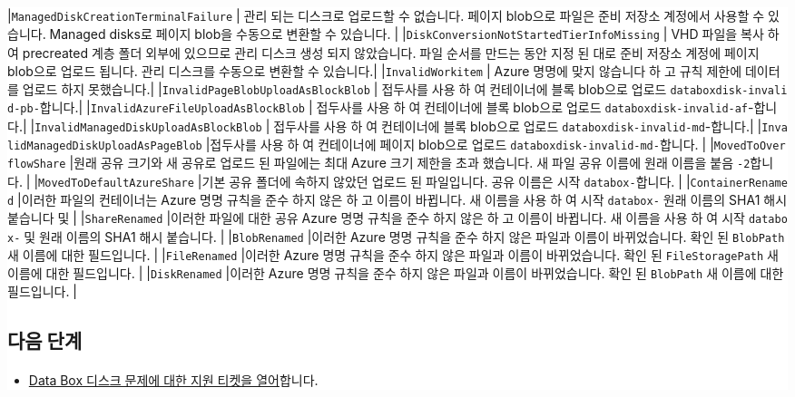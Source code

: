 |`ManagedDiskCreationTerminalFailure` | 관리 되는 디스크로 업로드할 수 없습니다. 페이지 blob으로 파일은 준비 저장소 계정에서 사용할 수 있습니다. Managed disks로 페이지 blob을 수동으로 변환할 수 있습니다.  |
|`DiskConversionNotStartedTierInfoMissing` | VHD 파일을 복사 하 여 precreated 계층 폴더 외부에 있으므로 관리 디스크 생성 되지 않았습니다. 파일 순서를 만드는 동안 지정 된 대로 준비 저장소 계정에 페이지 blob으로 업로드 됩니다. 관리 디스크를 수동으로 변환할 수 있습니다.|
|`InvalidWorkitem` | Azure 명명에 맞지 않습니다 하 고 규칙 제한에 데이터를 업로드 하지 못했습니다.|
|`InvalidPageBlobUploadAsBlockBlob` | 접두사를 사용 하 여 컨테이너에 블록 blob으로 업로드 `databoxdisk-invalid-pb-`합니다.|
|`InvalidAzureFileUploadAsBlockBlob` | 접두사를 사용 하 여 컨테이너에 블록 blob으로 업로드 `databoxdisk-invalid-af`-합니다.|
|`InvalidManagedDiskUploadAsBlockBlob` | 접두사를 사용 하 여 컨테이너에 블록 blob으로 업로드 `databoxdisk-invalid-md`-합니다.|
|`InvalidManagedDiskUploadAsPageBlob` |접두사를 사용 하 여 컨테이너에 페이지 blob으로 업로드 `databoxdisk-invalid-md-`합니다. |
|`MovedToOverflowShare` |원래 공유 크기와 새 공유로 업로드 된 파일에는 최대 Azure 크기 제한을 초과 했습니다. 새 파일 공유 이름에 원래 이름을 붙음 `-2`합니다.   |
|`MovedToDefaultAzureShare` |기본 공유 폴더에 속하지 않았던 업로드 된 파일입니다. 공유 이름은 시작 `databox-`합니다. |
|`ContainerRenamed` |이러한 파일의 컨테이너는 Azure 명명 규칙을 준수 하지 않은 하 고 이름이 바뀝니다. 새 이름을 사용 하 여 시작 `databox-` 원래 이름의 SHA1 해시 붙습니다 및 |
|`ShareRenamed` |이러한 파일에 대한 공유 Azure 명명 규칙을 준수 하지 않은 하 고 이름이 바뀝니다. 새 이름을 사용 하 여 시작 `databox-` 및 원래 이름의 SHA1 해시 붙습니다. |
|`BlobRenamed` |이러한 Azure 명명 규칙을 준수 하지 않은 파일과 이름이 바뀌었습니다. 확인 된 `BlobPath` 새 이름에 대한 필드입니다. |
|`FileRenamed` |이러한 Azure 명명 규칙을 준수 하지 않은 파일과 이름이 바뀌었습니다. 확인 된 `FileStoragePath` 새 이름에 대한 필드입니다. |
|`DiskRenamed` |이러한 Azure 명명 규칙을 준수 하지 않은 파일과 이름이 바뀌었습니다. 확인 된 `BlobPath` 새 이름에 대한 필드입니다. |


## <a name="next-steps"></a>다음 단계

- [Data Box 디스크 문제에 대한 지원 티켓을 열어](data-box-disk-contact-microsoft-support.md)합니다.
